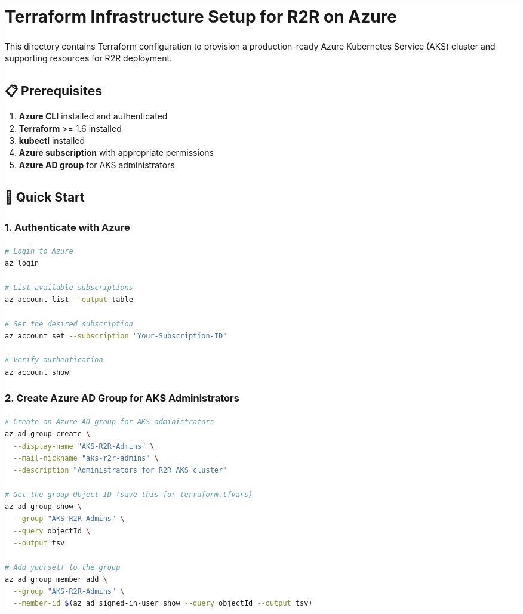 # Terraform Infrastructure Setup for R2R on Azure

This directory contains Terraform configuration to provision a production-ready Azure Kubernetes Service (AKS) cluster and supporting resources for R2R deployment.

## 📋 Prerequisites

1. **Azure CLI** installed and authenticated
2. **Terraform** >= 1.6 installed
3. **kubectl** installed
4. **Azure subscription** with appropriate permissions
5. **Azure AD group** for AKS administrators

## 🚀 Quick Start

### 1. Authenticate with Azure
```bash
# Login to Azure
az login

# List available subscriptions
az account list --output table

# Set the desired subscription
az account set --subscription "Your-Subscription-ID"

# Verify authentication
az account show
```

### 2. Create Azure AD Group for AKS Administrators
```bash
# Create an Azure AD group for AKS administrators
az ad group create \
  --display-name "AKS-R2R-Admins" \
  --mail-nickname "aks-r2r-admins" \
  --description "Administrators for R2R AKS cluster"

# Get the group Object ID (save this for terraform.tfvars)
az ad group show \
  --group "AKS-R2R-Admins" \
  --query objectId \
  --output tsv

# Add yourself to the group
az ad group member add \
  --group "AKS-R2R-Admins" \
  --member-id $(az ad signed-in-user show --query objectId --output tsv)
```
